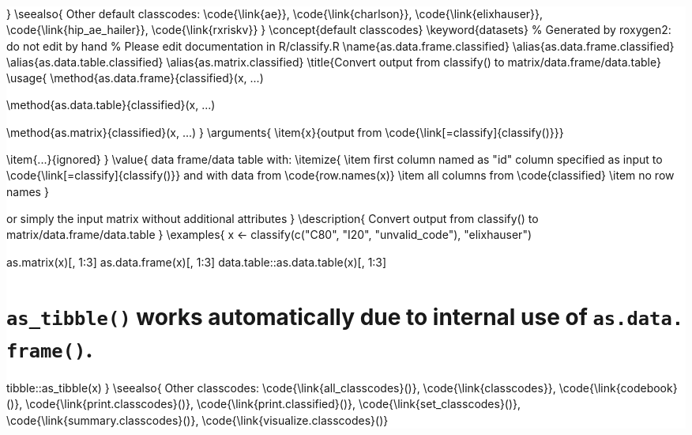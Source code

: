 }
\seealso{
Other default classcodes: 
\code{\link{ae}},
\code{\link{charlson}},
\code{\link{elixhauser}},
\code{\link{hip_ae_hailer}},
\code{\link{rxriskv}}
}
\concept{default classcodes}
\keyword{datasets}
% Generated by roxygen2: do not edit by hand
% Please edit documentation in R/classify.R
\name{as.data.frame.classified}
\alias{as.data.frame.classified}
\alias{as.data.table.classified}
\alias{as.matrix.classified}
\title{Convert output from classify() to matrix/data.frame/data.table}
\usage{
\method{as.data.frame}{classified}(x, ...)

\method{as.data.table}{classified}(x, ...)

\method{as.matrix}{classified}(x, ...)
}
\arguments{
\item{x}{output from \code{\link[=classify]{classify()}}}

\item{...}{ignored}
}
\value{
data frame/data table with:
\itemize{
\item first column named as "id" column specified as input
to \code{\link[=classify]{classify()}} and with data from \code{row.names(x)}
\item all columns from \code{classified}
\item no row names
}

or simply the input matrix without additional attributes
}
\description{
Convert output from classify() to matrix/data.frame/data.table
}
\examples{
x <- classify(c("C80", "I20", "unvalid_code"), "elixhauser")

as.matrix(x)[, 1:3]
as.data.frame(x)[, 1:3]
data.table::as.data.table(x)[, 1:3]

# `as_tibble()` works automatically due to internal use of `as.data.frame()`.
tibble::as_tibble(x)
}
\seealso{
Other classcodes: 
\code{\link{all_classcodes}()},
\code{\link{classcodes}},
\code{\link{codebook}()},
\code{\link{print.classcodes}()},
\code{\link{print.classified}()},
\code{\link{set_classcodes}()},
\code{\link{summary.classcodes}()},
\code{\link{visualize.classcodes}()}